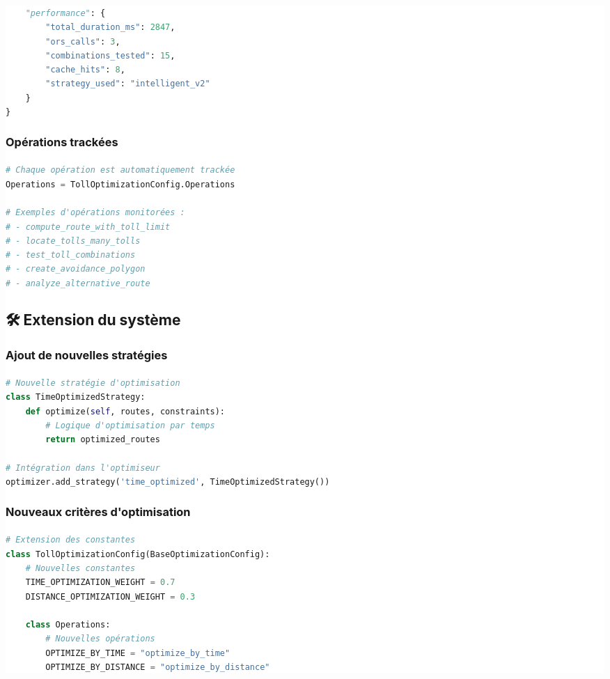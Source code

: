 ```python
    "performance": {
        "total_duration_ms": 2847,
        "ors_calls": 3,
        "combinations_tested": 15,
        "cache_hits": 8,
        "strategy_used": "intelligent_v2"
    }
}
```

### **Opérations trackées**
```python
# Chaque opération est automatiquement trackée
Operations = TollOptimizationConfig.Operations

# Exemples d'opérations monitorées :
# - compute_route_with_toll_limit
# - locate_tolls_many_tolls  
# - test_toll_combinations
# - create_avoidance_polygon
# - analyze_alternative_route
```

## 🛠️ Extension du système

### **Ajout de nouvelles stratégies**
```python
# Nouvelle stratégie d'optimisation
class TimeOptimizedStrategy:
    def optimize(self, routes, constraints):
        # Logique d'optimisation par temps
        return optimized_routes

# Intégration dans l'optimiseur
optimizer.add_strategy('time_optimized', TimeOptimizedStrategy())
```

### **Nouveaux critères d'optimisation**
```python
# Extension des constantes
class TollOptimizationConfig(BaseOptimizationConfig):
    # Nouvelles constantes
    TIME_OPTIMIZATION_WEIGHT = 0.7
    DISTANCE_OPTIMIZATION_WEIGHT = 0.3
    
    class Operations:
        # Nouvelles opérations
        OPTIMIZE_BY_TIME = "optimize_by_time"
        OPTIMIZE_BY_DISTANCE = "optimize_by_distance"
```